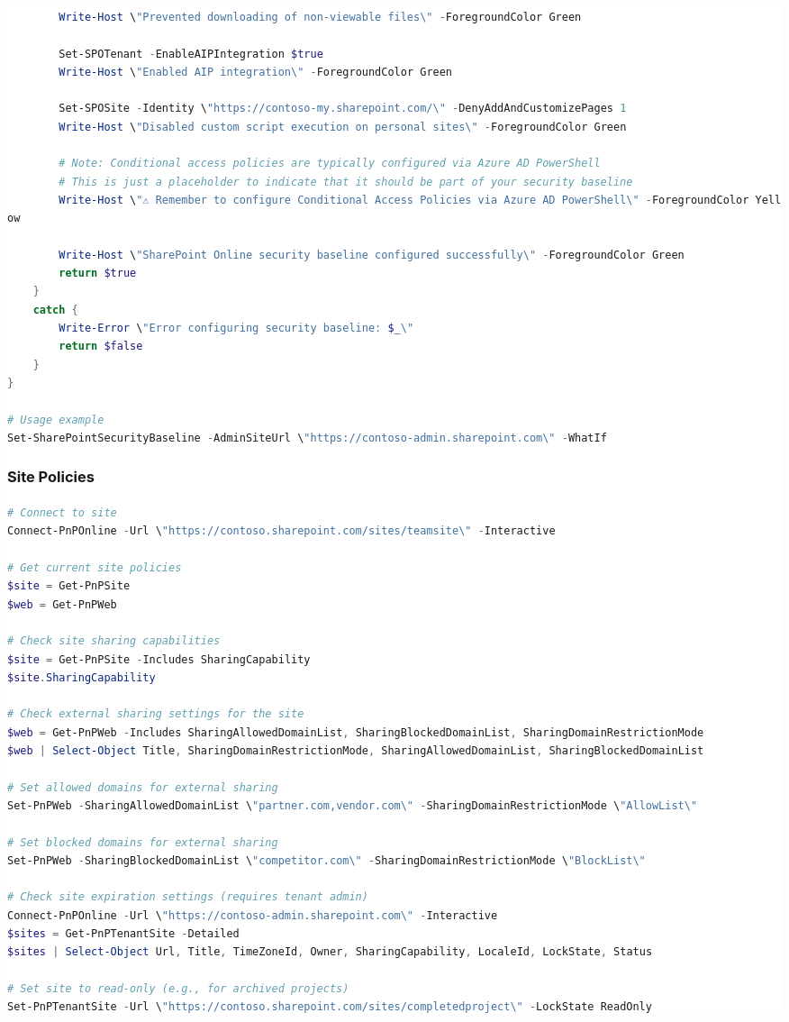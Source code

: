 ```powershell
        Write-Host \"Prevented downloading of non-viewable files\" -ForegroundColor Green
        
        Set-SPOTenant -EnableAIPIntegration $true
        Write-Host \"Enabled AIP integration\" -ForegroundColor Green
        
        Set-SPOSite -Identity \"https://contoso-my.sharepoint.com/\" -DenyAddAndCustomizePages 1
        Write-Host \"Disabled custom script execution on personal sites\" -ForegroundColor Green
        
        # Note: Conditional access policies are typically configured via Azure AD PowerShell
        # This is just a placeholder to indicate that it should be part of your security baseline
        Write-Host \"⚠️ Remember to configure Conditional Access Policies via Azure AD PowerShell\" -ForegroundColor Yellow
        
        Write-Host \"SharePoint Online security baseline configured successfully\" -ForegroundColor Green
        return $true
    }
    catch {
        Write-Error \"Error configuring security baseline: $_\"
        return $false
    }
}

# Usage example
Set-SharePointSecurityBaseline -AdminSiteUrl \"https://contoso-admin.sharepoint.com\" -WhatIf
```

### Site Policies

```powershell
# Connect to site
Connect-PnPOnline -Url \"https://contoso.sharepoint.com/sites/teamsite\" -Interactive

# Get current site policies
$site = Get-PnPSite
$web = Get-PnPWeb

# Check site sharing capabilities
$site = Get-PnPSite -Includes SharingCapability
$site.SharingCapability

# Check external sharing settings for the site
$web = Get-PnPWeb -Includes SharingAllowedDomainList, SharingBlockedDomainList, SharingDomainRestrictionMode
$web | Select-Object Title, SharingDomainRestrictionMode, SharingAllowedDomainList, SharingBlockedDomainList

# Set allowed domains for external sharing
Set-PnPWeb -SharingAllowedDomainList \"partner.com,vendor.com\" -SharingDomainRestrictionMode \"AllowList\"

# Set blocked domains for external sharing
Set-PnPWeb -SharingBlockedDomainList \"competitor.com\" -SharingDomainRestrictionMode \"BlockList\"

# Check site expiration settings (requires tenant admin)
Connect-PnPOnline -Url \"https://contoso-admin.sharepoint.com\" -Interactive
$sites = Get-PnPTenantSite -Detailed
$sites | Select-Object Url, Title, TimeZoneId, Owner, SharingCapability, LocaleId, LockState, Status

# Set site to read-only (e.g., for archived projects)
Set-PnPTenantSite -Url \"https://contoso.sharepoint.com/sites/completedproject\" -LockState ReadOnly
```
